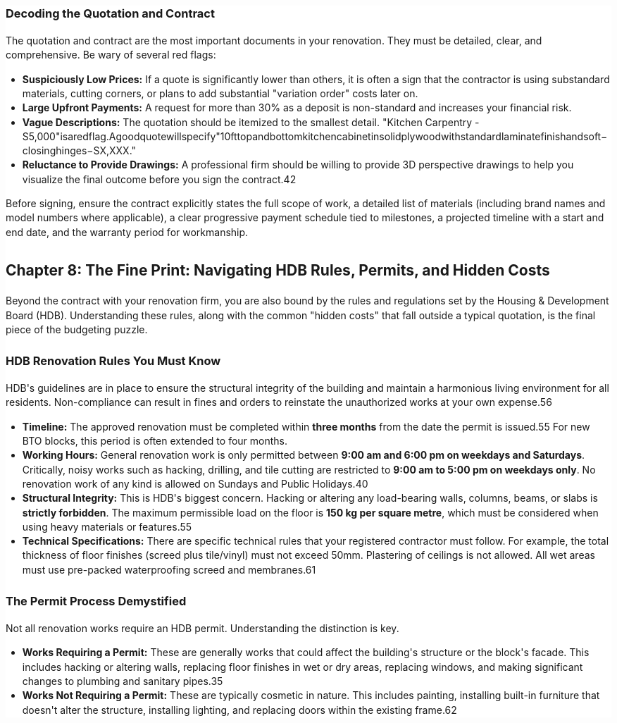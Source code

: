 ### **Decoding the Quotation and Contract**

The quotation and contract are the most important documents in your renovation. They must be detailed, clear, and comprehensive. Be wary of several red flags:

- **Suspiciously Low Prices:** If a quote is significantly lower than others, it is often a sign that the contractor is using substandard materials, cutting corners, or plans to add substantial "variation order" costs later on.
- **Large Upfront Payments:** A request for more than 30% as a deposit is non-standard and increases your financial risk.
- **Vague Descriptions:** The quotation should be itemized to the smallest detail. "Kitchen Carpentry \- S5,000"isaredflag.Agoodquotewillspecify"10fttopandbottomkitchencabinetinsolidplywoodwithstandardlaminatefinishandsoft−closinghinges−SX,XXX."
- **Reluctance to Provide Drawings:** A professional firm should be willing to provide 3D perspective drawings to help you visualize the final outcome before you sign the contract.42

Before signing, ensure the contract explicitly states the full scope of work, a detailed list of materials (including brand names and model numbers where applicable), a clear progressive payment schedule tied to milestones, a projected timeline with a start and end date, and the warranty period for workmanship.

## **Chapter 8: The Fine Print: Navigating HDB Rules, Permits, and Hidden Costs**

Beyond the contract with your renovation firm, you are also bound by the rules and regulations set by the Housing & Development Board (HDB). Understanding these rules, along with the common "hidden costs" that fall outside a typical quotation, is the final piece of the budgeting puzzle.

### **HDB Renovation Rules You Must Know**

HDB's guidelines are in place to ensure the structural integrity of the building and maintain a harmonious living environment for all residents. Non-compliance can result in fines and orders to reinstate the unauthorized works at your own expense.56

- **Timeline:** The approved renovation must be completed within **three months** from the date the permit is issued.55 For new BTO blocks, this period is often extended to four months.
- **Working Hours:** General renovation work is only permitted between **9:00 am and 6:00 pm on weekdays and Saturdays**. Critically, noisy works such as hacking, drilling, and tile cutting are restricted to **9:00 am to 5:00 pm on weekdays only**. No renovation work of any kind is allowed on Sundays and Public Holidays.40
- **Structural Integrity:** This is HDB's biggest concern. Hacking or altering any load-bearing walls, columns, beams, or slabs is **strictly forbidden**. The maximum permissible load on the floor is **150 kg per square metre**, which must be considered when using heavy materials or features.55
- **Technical Specifications:** There are specific technical rules that your registered contractor must follow. For example, the total thickness of floor finishes (screed plus tile/vinyl) must not exceed 50mm. Plastering of ceilings is not allowed. All wet areas must use pre-packed waterproofing screed and membranes.61

### **The Permit Process Demystified**

Not all renovation works require an HDB permit. Understanding the distinction is key.

- **Works Requiring a Permit:** These are generally works that could affect the building's structure or the block's facade. This includes hacking or altering walls, replacing floor finishes in wet or dry areas, replacing windows, and making significant changes to plumbing and sanitary pipes.35
- **Works Not Requiring a Permit:** These are typically cosmetic in nature. This includes painting, installing built-in furniture that doesn't alter the structure, installing lighting, and replacing doors within the existing frame.62
